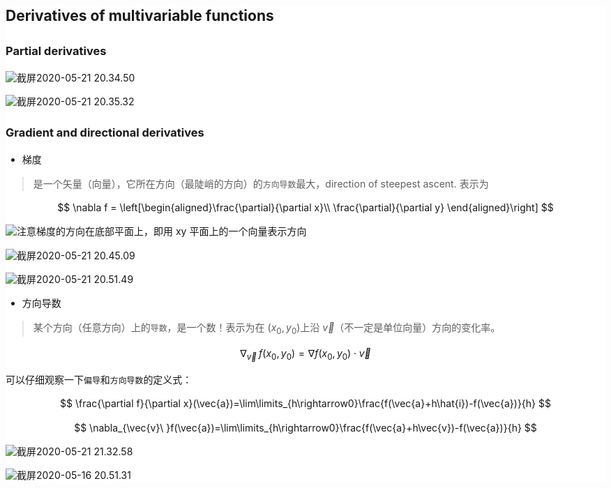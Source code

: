 <iframe width="688" height="387" src="https://www.youtube.com/embed/2BOmmqxgw3U" frameborder="0" allow="accelerometer; autoplay; encrypted-media; gyroscope; picture-in-picture" allowfullscreen></iframe>



## Derivatives of multivariable functions

### Partial derivatives

![截屏2020-05-21 20.34.50](https://tva1.sinaimg.cn/large/007S8ZIlgy1gf0awnw3yfj31xg0k47wh.jpg)

![截屏2020-05-21 20.35.32](https://tva1.sinaimg.cn/large/007S8ZIlgy1gf0axc9809j30os09mad1.jpg)

### Gradient and directional derivatives

- 梯度

> 是一个矢量（向量），它所在方向（最陡峭的方向）的`方向导数`最大，direction of steepest ascent. 表示为 

$$
\nabla f = 
\left[\begin{aligned}\frac{\partial}{\partial x}\\ \frac{\partial}{\partial y}
\end{aligned}\right]
$$

![注意梯度的方向在底部平面上，即用 xy 平面上的一个向量表示方向](https://tva1.sinaimg.cn/large/007S8ZIlgy1getzf51uqjj30js0ast96.jpg)

![截屏2020-05-21 20.45.09](https://tva1.sinaimg.cn/large/007S8ZIlgy1gf0b7e0hocj31q80r6h94.jpg)

![截屏2020-05-21 20.51.49](https://tva1.sinaimg.cn/large/007S8ZIlgy1gf0be9nhxoj311p0u01kz.jpg)

- 方向导数

> 某个方向（任意方向）上的`导数`，是一个数！表示为在 $(x_0,y_0)$上沿 $\vec{v}$（不一定是单位向量）方向的变化率。

$$
\nabla_{\vec{v}\ }f(x_0,y_0)= \nabla f(x_0,y_0)\cdot \vec{v}
$$

可以仔细观察一下`偏导`和`方向导数`的定义式：


$$
\frac{\partial f}{\partial x}(\vec{a})=\lim\limits_{h\rightarrow0}\frac{f(\vec{a}+h\hat{i})-f(\vec{a})}{h}
$$

$$
\nabla_{\vec{v}\ }f(\vec{a})=\lim\limits_{h\rightarrow0}\frac{f(\vec{a}+h\vec{v})-f(\vec{a})}{h}
$$

![截屏2020-05-21 21.32.58](https://tva1.sinaimg.cn/large/007S8ZIlgy1gf0clk2la8j31cs0fstb2.jpg)

![截屏2020-05-16 20.51.31](https://tva1.sinaimg.cn/large/007S8ZIlgy1geujag3hwnj31qs0u0x6r.jpg)
